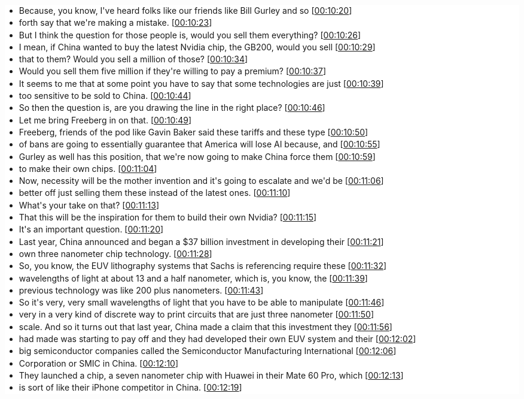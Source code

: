 *  Because, you know, I've heard folks like our friends like Bill Gurley and so [[00:10:20](https://www.youtube.com/watch?v=rCrb4TbHRxc&t=620.2s)]
*  forth say that we're making a mistake. [[00:10:23](https://www.youtube.com/watch?v=rCrb4TbHRxc&t=623.4s)]
*  But I think the question for those people is, would you sell them everything? [[00:10:26](https://www.youtube.com/watch?v=rCrb4TbHRxc&t=626.92s)]
*  I mean, if China wanted to buy the latest Nvidia chip, the GB200, would you sell [[00:10:29](https://www.youtube.com/watch?v=rCrb4TbHRxc&t=629.76s)]
*  that to them? Would you sell a million of those? [[00:10:34](https://www.youtube.com/watch?v=rCrb4TbHRxc&t=634.68s)]
*  Would you sell them five million if they're willing to pay a premium? [[00:10:37](https://www.youtube.com/watch?v=rCrb4TbHRxc&t=637.16s)]
*  It seems to me that at some point you have to say that some technologies are just [[00:10:39](https://www.youtube.com/watch?v=rCrb4TbHRxc&t=639.92s)]
*  too sensitive to be sold to China. [[00:10:44](https://www.youtube.com/watch?v=rCrb4TbHRxc&t=644.08s)]
*  So then the question is, are you drawing the line in the right place? [[00:10:46](https://www.youtube.com/watch?v=rCrb4TbHRxc&t=646.48s)]
*  Let me bring Freeberg in on that. [[00:10:49](https://www.youtube.com/watch?v=rCrb4TbHRxc&t=649.12s)]
*  Freeberg, friends of the pod like Gavin Baker said these tariffs and these type [[00:10:50](https://www.youtube.com/watch?v=rCrb4TbHRxc&t=650.52s)]
*  of bans are going to essentially guarantee that America will lose AI because, and [[00:10:55](https://www.youtube.com/watch?v=rCrb4TbHRxc&t=655.52s)]
*  Gurley as well has this position, that we're now going to make China force them [[00:10:59](https://www.youtube.com/watch?v=rCrb4TbHRxc&t=659.64s)]
*  to make their own chips. [[00:11:04](https://www.youtube.com/watch?v=rCrb4TbHRxc&t=664.3199999999999s)]
*  Now, necessity will be the mother invention and it's going to escalate and we'd be [[00:11:06](https://www.youtube.com/watch?v=rCrb4TbHRxc&t=666.1999999999999s)]
*  better off just selling them these instead of the latest ones. [[00:11:10](https://www.youtube.com/watch?v=rCrb4TbHRxc&t=670.68s)]
*  What's your take on that? [[00:11:13](https://www.youtube.com/watch?v=rCrb4TbHRxc&t=673.7199999999999s)]
*  That this will be the inspiration for them to build their own Nvidia? [[00:11:15](https://www.youtube.com/watch?v=rCrb4TbHRxc&t=675.16s)]
*  It's an important question. [[00:11:20](https://www.youtube.com/watch?v=rCrb4TbHRxc&t=680.16s)]
*  Last year, China announced and began a $37 billion investment in developing their [[00:11:21](https://www.youtube.com/watch?v=rCrb4TbHRxc&t=681.64s)]
*  own three nanometer chip technology. [[00:11:28](https://www.youtube.com/watch?v=rCrb4TbHRxc&t=688.3199999999999s)]
*  So, you know, the EUV lithography systems that Sachs is referencing require these [[00:11:32](https://www.youtube.com/watch?v=rCrb4TbHRxc&t=692.4799999999999s)]
*  wavelengths of light at about 13 and a half nanometer, which is, you know, the [[00:11:39](https://www.youtube.com/watch?v=rCrb4TbHRxc&t=699.24s)]
*  previous technology was like 200 plus nanometers. [[00:11:43](https://www.youtube.com/watch?v=rCrb4TbHRxc&t=703.76s)]
*  So it's very, very small wavelengths of light that you have to be able to manipulate [[00:11:46](https://www.youtube.com/watch?v=rCrb4TbHRxc&t=706.8000000000001s)]
*  very in a very kind of discrete way to print circuits that are just three nanometer [[00:11:50](https://www.youtube.com/watch?v=rCrb4TbHRxc&t=710.88s)]
*  scale. And so it turns out that last year, China made a claim that this investment they [[00:11:56](https://www.youtube.com/watch?v=rCrb4TbHRxc&t=716.48s)]
*  had made was starting to pay off and they had developed their own EUV system and their [[00:12:02](https://www.youtube.com/watch?v=rCrb4TbHRxc&t=722.08s)]
*  big semiconductor companies called the Semiconductor Manufacturing International [[00:12:06](https://www.youtube.com/watch?v=rCrb4TbHRxc&t=726.44s)]
*  Corporation or SMIC in China. [[00:12:10](https://www.youtube.com/watch?v=rCrb4TbHRxc&t=730.32s)]
*  They launched a chip, a seven nanometer chip with Huawei in their Mate 60 Pro, which [[00:12:13](https://www.youtube.com/watch?v=rCrb4TbHRxc&t=733.84s)]
*  is sort of like their iPhone competitor in China. [[00:12:19](https://www.youtube.com/watch?v=rCrb4TbHRxc&t=739.6800000000001s)]